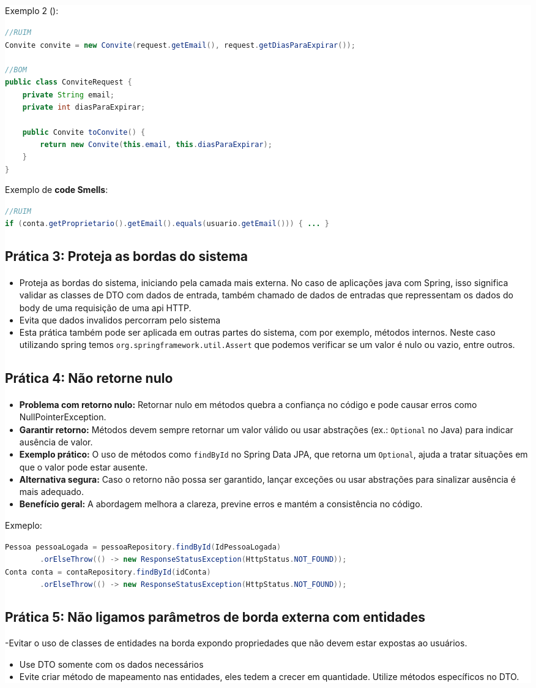 Exemplo 2 ():
```java
//RUIM
Convite convite = new Convite(request.getEmail(), request.getDiasParaExpirar());

//BOM
public class ConviteRequest {
    private String email;
    private int diasParaExpirar;

    public Convite toConvite() {
        return new Convite(this.email, this.diasParaExpirar);
    }
}
```

Exemplo de **code Smells**:
```java
//RUIM
if (conta.getProprietario().getEmail().equals(usuario.getEmail())) { ... }
```

## Prática 3: Proteja as bordas do sistema
- Proteja as bordas do sistema, iniciando pela camada mais externa. No caso de aplicações java com Spring, isso significa validar as classes de DTO com dados de entrada, também chamado de dados de entradas que repressentam os dados do body de uma requisição de uma api HTTP.
- Evita que dados invalidos percorram pelo sistema
- Esta prática também pode ser aplicada em outras partes do sistema, com por exemplo, métodos internos. Neste caso utilizando spring temos `org.springframework.util.Assert` que podemos verificar se um valor é nulo ou vazio, entre outros.

## Prática 4: Não retorne nulo
- **Problema com retorno nulo:** Retornar nulo em métodos quebra a confiança no código e pode causar erros como NullPointerException.  
- **Garantir retorno:** Métodos devem sempre retornar um valor válido ou usar abstrações (ex.: `Optional` no Java) para indicar ausência de valor.  
- **Exemplo prático:** O uso de métodos como `findById` no Spring Data JPA, que retorna um `Optional`, ajuda a tratar situações em que o valor pode estar ausente.  
- **Alternativa segura:** Caso o retorno não possa ser garantido, lançar exceções ou usar abstrações para sinalizar ausência é mais adequado.  
- **Benefício geral:** A abordagem melhora a clareza, previne erros e mantém a consistência no código.

Exmeplo:
```java
Pessoa pessoaLogada = pessoaRepository.findById(IdPessoaLogada)
        .orElseThrow(() -> new ResponseStatusException(HttpStatus.NOT_FOUND));
Conta conta = contaRepository.findById(idConta)
        .orElseThrow(() -> new ResponseStatusException(HttpStatus.NOT_FOUND));
```

## Prática 5: Não ligamos parâmetros de borda externa com entidades
-Evitar o uso de classes de entidades na borda expondo propriedades que não devem estar expostas ao usuários. 
- Use DTO somente com os dados necessários
- Evite criar método de mapeamento nas entidades, eles tedem a crecer em quantidade. Utilize métodos específicos no DTO.
